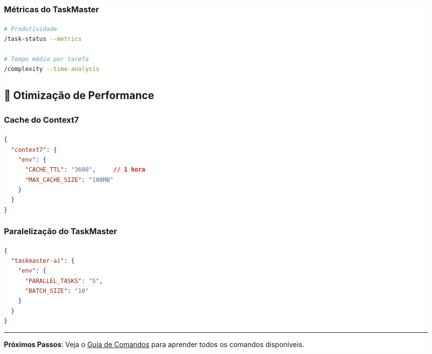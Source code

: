 ### Métricas do TaskMaster
```bash
# Produtividade
/task-status --metrics

# Tempo médio por tarefa
/complexity --time-analysis
```

## 🚀 Otimização de Performance

### Cache do Context7
```json
{
  "context7": {
    "env": {
      "CACHE_TTL": "3600",     // 1 hora
      "MAX_CACHE_SIZE": "100MB"
    }
  }
}
```

### Paralelização do TaskMaster
```json
{
  "taskmaster-ai": {
    "env": {
      "PARALLEL_TASKS": "5",
      "BATCH_SIZE": "10"
    }
  }
}
```

---

**Próximos Passos**: Veja o [Guia de Comandos](COMMANDS.md) para aprender todos os comandos disponíveis.